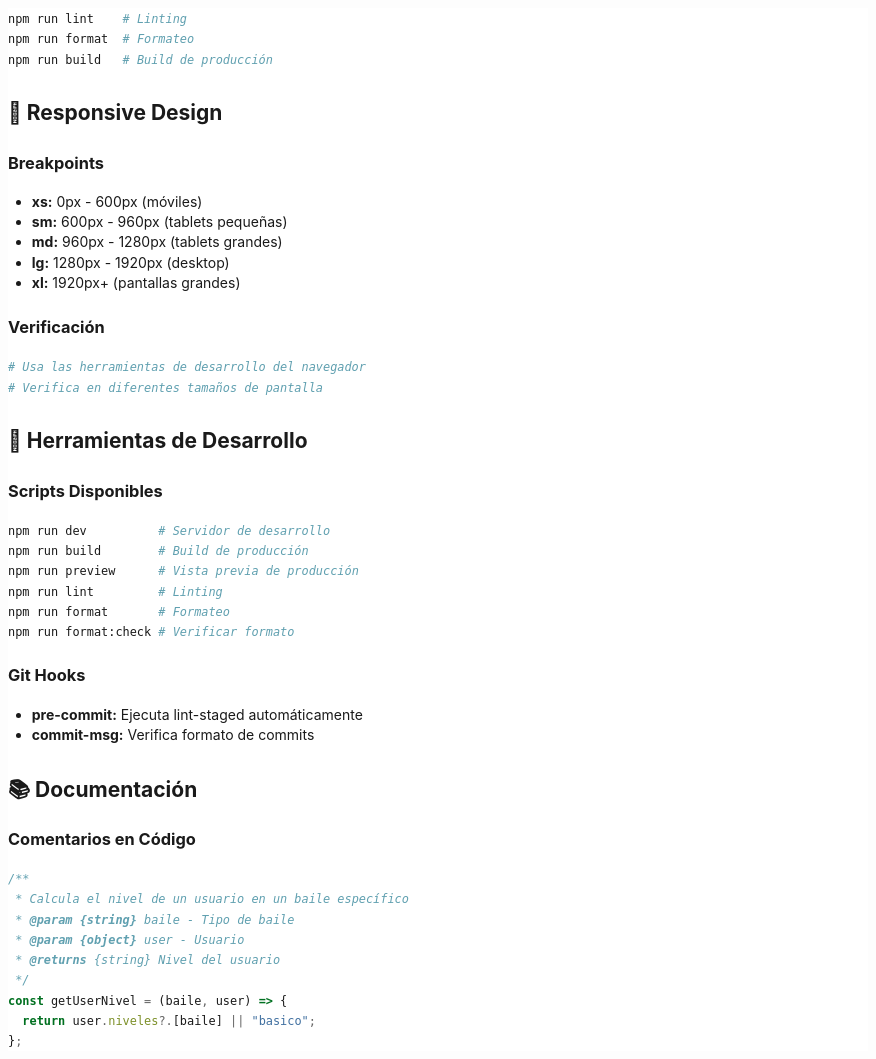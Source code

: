 ```bash
npm run lint    # Linting
npm run format  # Formateo
npm run build   # Build de producción
```

## 📱 Responsive Design

### Breakpoints

- **xs:** 0px - 600px (móviles)
- **sm:** 600px - 960px (tablets pequeñas)
- **md:** 960px - 1280px (tablets grandes)
- **lg:** 1280px - 1920px (desktop)
- **xl:** 1920px+ (pantallas grandes)

### Verificación

```bash
# Usa las herramientas de desarrollo del navegador
# Verifica en diferentes tamaños de pantalla
```

## 🔧 Herramientas de Desarrollo

### Scripts Disponibles

```bash
npm run dev          # Servidor de desarrollo
npm run build        # Build de producción
npm run preview      # Vista previa de producción
npm run lint         # Linting
npm run format       # Formateo
npm run format:check # Verificar formato
```

### Git Hooks

- **pre-commit:** Ejecuta lint-staged automáticamente
- **commit-msg:** Verifica formato de commits

## 📚 Documentación

### Comentarios en Código

```javascript
/**
 * Calcula el nivel de un usuario en un baile específico
 * @param {string} baile - Tipo de baile
 * @param {object} user - Usuario
 * @returns {string} Nivel del usuario
 */
const getUserNivel = (baile, user) => {
  return user.niveles?.[baile] || "basico";
};
```
